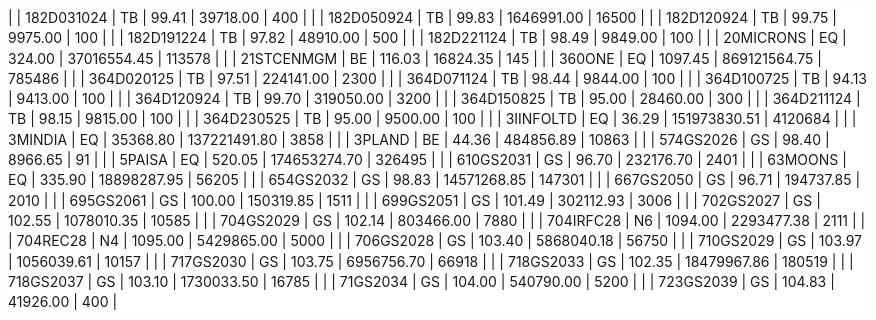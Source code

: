 |  | 182D031024 | TB | 99.41 | 39718.00 | 400 |
|  | 182D050924 | TB | 99.83 | 1646991.00 | 16500 |
|  | 182D120924 | TB | 99.75 | 9975.00 | 100 |
|  | 182D191224 | TB | 97.82 | 48910.00 | 500 |
|  | 182D221124 | TB | 98.49 | 9849.00 | 100 |
|  | 20MICRONS | EQ | 324.00 | 37016554.45 | 113578 |
|  | 21STCENMGM | BE | 116.03 | 16824.35 | 145 |
|  | 360ONE | EQ | 1097.45 | 869121564.75 | 785486 |
|  | 364D020125 | TB | 97.51 | 224141.00 | 2300 |
|  | 364D071124 | TB | 98.44 | 9844.00 | 100 |
|  | 364D100725 | TB | 94.13 | 9413.00 | 100 |
|  | 364D120924 | TB | 99.70 | 319050.00 | 3200 |
|  | 364D150825 | TB | 95.00 | 28460.00 | 300 |
|  | 364D211124 | TB | 98.15 | 9815.00 | 100 |
|  | 364D230525 | TB | 95.00 | 9500.00 | 100 |
|  | 3IINFOLTD | EQ | 36.29 | 151973830.51 | 4120684 |
|  | 3MINDIA | EQ | 35368.80 | 137221491.80 | 3858 |
|  | 3PLAND | BE | 44.36 | 484856.89 | 10863 |
|  | 574GS2026 | GS | 98.40 | 8966.65 | 91 |
|  | 5PAISA | EQ | 520.05 | 174653274.70 | 326495 |
|  | 610GS2031 | GS | 96.70 | 232176.70 | 2401 |
|  | 63MOONS | EQ | 335.90 | 18898287.95 | 56205 |
|  | 654GS2032 | GS | 98.83 | 14571268.85 | 147301 |
|  | 667GS2050 | GS | 96.71 | 194737.85 | 2010 |
|  | 695GS2061 | GS | 100.00 | 150319.85 | 1511 |
|  | 699GS2051 | GS | 101.49 | 302112.93 | 3006 |
|  | 702GS2027 | GS | 102.55 | 1078010.35 | 10585 |
|  | 704GS2029 | GS | 102.14 | 803466.00 | 7880 |
|  | 704IRFC28 | N6 | 1094.00 | 2293477.38 | 2111 |
|  | 704REC28 | N4 | 1095.00 | 5429865.00 | 5000 |
|  | 706GS2028 | GS | 103.40 | 5868040.18 | 56750 |
|  | 710GS2029 | GS | 103.97 | 1056039.61 | 10157 |
|  | 717GS2030 | GS | 103.75 | 6956756.70 | 66918 |
|  | 718GS2033 | GS | 102.35 | 18479967.86 | 180519 |
|  | 718GS2037 | GS | 103.10 | 1730033.50 | 16785 |
|  | 71GS2034 | GS | 104.00 | 540790.00 | 5200 |
|  | 723GS2039 | GS | 104.83 | 41926.00 | 400 |